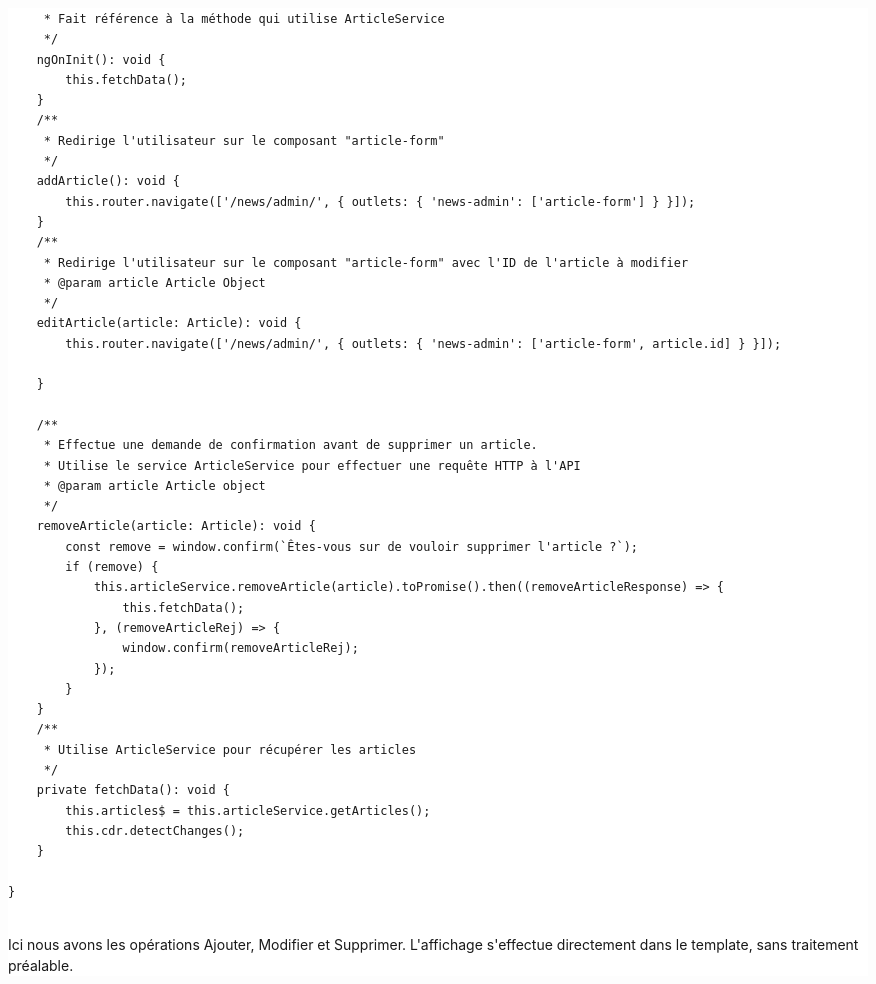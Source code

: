 ```
     * Fait référence à la méthode qui utilise ArticleService
     */
    ngOnInit(): void {
        this.fetchData();
    }
    /**
     * Redirige l'utilisateur sur le composant "article-form"
     */
    addArticle(): void {
        this.router.navigate(['/news/admin/', { outlets: { 'news-admin': ['article-form'] } }]);
    }
    /**
     * Redirige l'utilisateur sur le composant "article-form" avec l'ID de l'article à modifier
     * @param article Article Object
     */
    editArticle(article: Article): void {
        this.router.navigate(['/news/admin/', { outlets: { 'news-admin': ['article-form', article.id] } }]);

    }

    /**
     * Effectue une demande de confirmation avant de supprimer un article.
     * Utilise le service ArticleService pour effectuer une requête HTTP à l'API
     * @param article Article object
     */
    removeArticle(article: Article): void {
        const remove = window.confirm(`Êtes-vous sur de vouloir supprimer l'article ?`);
        if (remove) {
            this.articleService.removeArticle(article).toPromise().then((removeArticleResponse) => {
                this.fetchData();
            }, (removeArticleRej) => {
                window.confirm(removeArticleRej);
            });
        }
    }
    /**
     * Utilise ArticleService pour récupérer les articles
     */
    private fetchData(): void {
        this.articles$ = this.articleService.getArticles();
        this.cdr.detectChanges();
    }

}


```

Ici nous avons les opérations Ajouter, Modifier et Supprimer. L'affichage s'effectue directement dans le template, sans traitement préalable.
